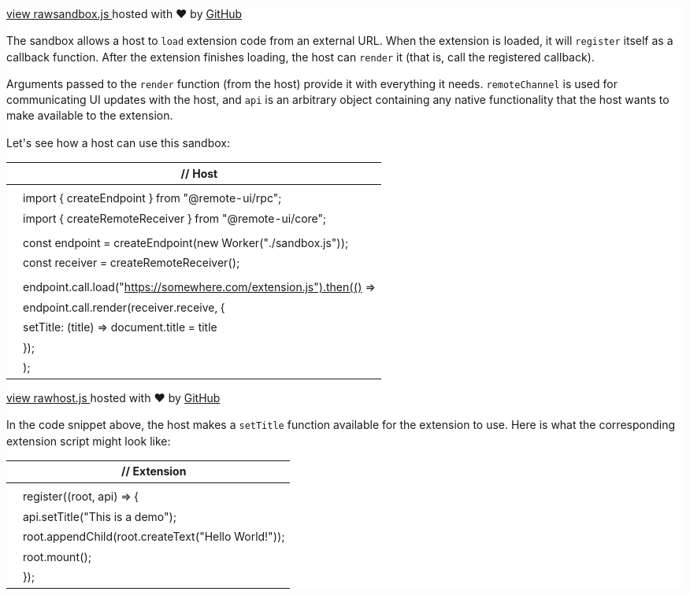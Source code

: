 [view raw](https://gist.github.com/ShopifyEng/3daf1f47da96be35a7f0df4f18866dd5/raw/b6387c3905ffa72bbc9a259c67ae50f48866725e/sandbox.js)[sandbox.js ](https://gist.github.com/ShopifyEng/3daf1f47da96be35a7f0df4f18866dd5#file-sandbox-js)hosted with ❤ by [GitHub](https://github.com/)

The sandbox allows a host to `load` extension code from an external URL. When the extension is loaded, it will `register` itself as a callback function. After the extension finishes loading, the host can `render` it (that is, call the registered callback).

Arguments passed to the `render` function (from the host) provide it with everything it needs. `remoteChannel` is used for communicating UI updates with the host, and `api` is an arbitrary object containing any native functionality that the host wants to make available to the extension.

Let's see how a host can use this sandbox:

|   | // Host                                                             |
| - | ------------------------------------------------------------------- |
|   |                                                                     |
|   | import { createEndpoint } from "@remote-ui/rpc";                    |
|   | import { createRemoteReceiver } from "@remote-ui/core";             |
|   |                                                                     |
|   | const endpoint = createEndpoint(new Worker("./sandbox.js"));        |
|   | const receiver = createRemoteReceiver();                            |
|   |                                                                     |
|   | endpoint.call.load("https://somewhere.com/extension.js").then(() => |
|   | endpoint.call.render(receiver.receive, {                            |
|   | setTitle: (title) => document.title = title                         |
|   | });                                                                 |
|   | );                                                                  |

[view raw](https://gist.github.com/ShopifyEng/620e2645983d75382dd3a7e31b94e509/raw/74f23fe19bb578e076734e3cc2a229034376b9fb/host.js)[host.js ](https://gist.github.com/ShopifyEng/620e2645983d75382dd3a7e31b94e509#file-host-js)hosted with ❤ by [GitHub](https://github.com/)

In the code snippet above, the host makes a `setTitle` function available for the extension to use. Here is what the corresponding extension script might look like:

|   | // Extension                                       |
| - | -------------------------------------------------- |
|   |                                                    |
|   | register((root, api) => {                          |
|   | api.setTitle("This is a demo");                    |
|   | root.appendChild(root.createText("Hello World!")); |
|   | root.mount();                                      |
|   | });                                                |
